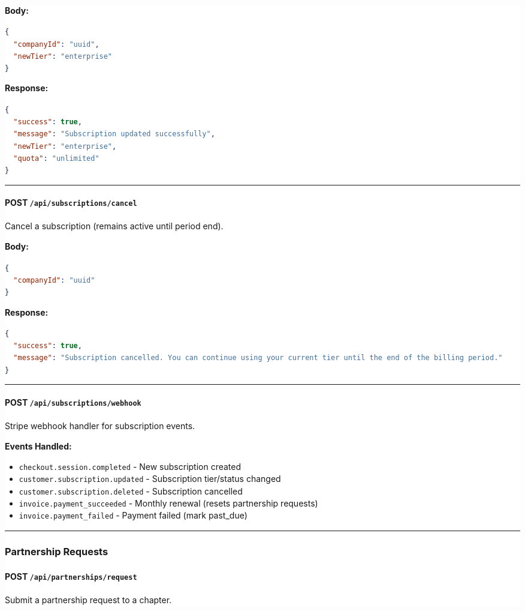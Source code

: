**Body:**
```json
{
  "companyId": "uuid",
  "newTier": "enterprise"
}
```

**Response:**
```json
{
  "success": true,
  "message": "Subscription updated successfully",
  "newTier": "enterprise",
  "quota": "unlimited"
}
```

---

#### POST `/api/subscriptions/cancel`
Cancel a subscription (remains active until period end).

**Body:**
```json
{
  "companyId": "uuid"
}
```

**Response:**
```json
{
  "success": true,
  "message": "Subscription cancelled. You can continue using your current tier until the end of the billing period."
}
```

---

#### POST `/api/subscriptions/webhook`
Stripe webhook handler for subscription events.

**Events Handled:**
- `checkout.session.completed` - New subscription created
- `customer.subscription.updated` - Subscription tier/status changed
- `customer.subscription.deleted` - Subscription cancelled
- `invoice.payment_succeeded` - Monthly renewal (resets partnership requests)
- `invoice.payment_failed` - Payment failed (mark past_due)

---

### Partnership Requests

#### POST `/api/partnerships/request`
Submit a partnership request to a chapter.
